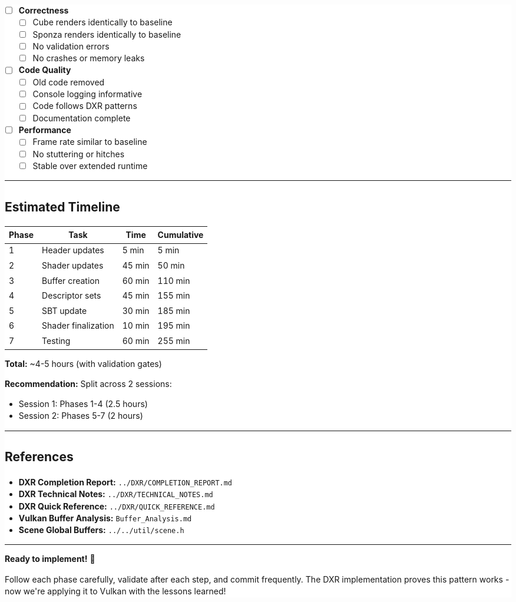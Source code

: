 - [ ] **Correctness**
  - [ ] Cube renders identically to baseline
  - [ ] Sponza renders identically to baseline
  - [ ] No validation errors
  - [ ] No crashes or memory leaks

- [ ] **Code Quality**
  - [ ] Old code removed
  - [ ] Console logging informative
  - [ ] Code follows DXR patterns
  - [ ] Documentation complete

- [ ] **Performance**
  - [ ] Frame rate similar to baseline
  - [ ] No stuttering or hitches
  - [ ] Stable over extended runtime

---

## Estimated Timeline

| Phase | Task | Time | Cumulative |
|-------|------|------|------------|
| 1 | Header updates | 5 min | 5 min |
| 2 | Shader updates | 45 min | 50 min |
| 3 | Buffer creation | 60 min | 110 min |
| 4 | Descriptor sets | 45 min | 155 min |
| 5 | SBT update | 30 min | 185 min |
| 6 | Shader finalization | 10 min | 195 min |
| 7 | Testing | 60 min | 255 min |

**Total:** ~4-5 hours (with validation gates)

**Recommendation:** Split across 2 sessions:
- Session 1: Phases 1-4 (2.5 hours)
- Session 2: Phases 5-7 (2 hours)

---

## References

- **DXR Completion Report:** `../DXR/COMPLETION_REPORT.md`
- **DXR Technical Notes:** `../DXR/TECHNICAL_NOTES.md`
- **DXR Quick Reference:** `../DXR/QUICK_REFERENCE.md`
- **Vulkan Buffer Analysis:** `Buffer_Analysis.md`
- **Scene Global Buffers:** `../../util/scene.h`

---

**Ready to implement!** 🚀

Follow each phase carefully, validate after each step, and commit frequently. The DXR implementation proves this pattern works - now we're applying it to Vulkan with the lessons learned!
